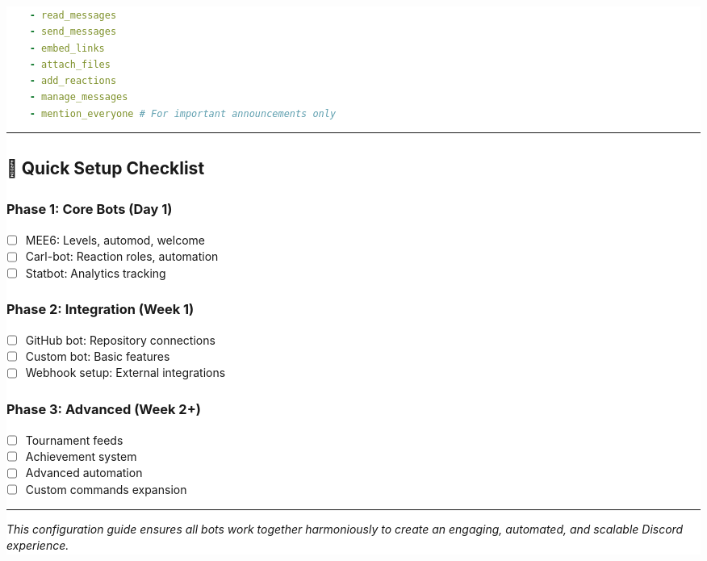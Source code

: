 ```yaml
    - read_messages
    - send_messages
    - embed_links
    - attach_files
    - add_reactions
    - manage_messages
    - mention_everyone # For important announcements only
```

---

## 🚀 Quick Setup Checklist

### Phase 1: Core Bots (Day 1)
- [ ] MEE6: Levels, automod, welcome
- [ ] Carl-bot: Reaction roles, automation
- [ ] Statbot: Analytics tracking

### Phase 2: Integration (Week 1)
- [ ] GitHub bot: Repository connections
- [ ] Custom bot: Basic features
- [ ] Webhook setup: External integrations

### Phase 3: Advanced (Week 2+)
- [ ] Tournament feeds
- [ ] Achievement system
- [ ] Advanced automation
- [ ] Custom commands expansion

---

*This configuration guide ensures all bots work together harmoniously to create an engaging, automated, and scalable Discord experience.*